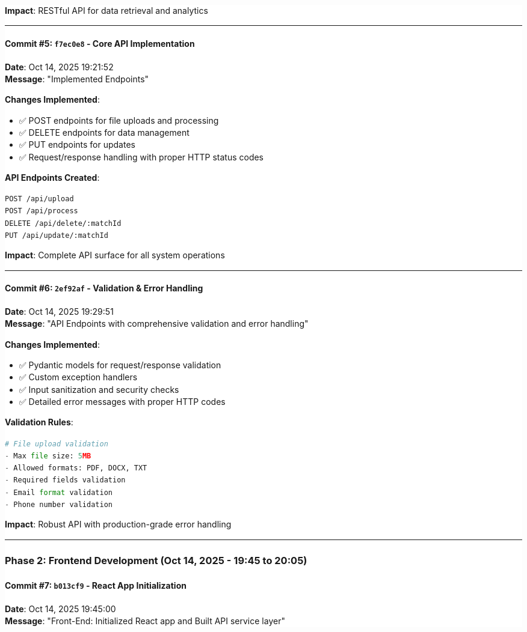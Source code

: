 **Impact**: RESTful API for data retrieval and analytics

---

#### Commit #5: `f7ec0e8` - Core API Implementation
**Date**: Oct 14, 2025 19:21:52  
**Message**: "Implemented Endpoints"

**Changes Implemented**:
- ✅ POST endpoints for file uploads and processing
- ✅ DELETE endpoints for data management
- ✅ PUT endpoints for updates
- ✅ Request/response handling with proper HTTP status codes

**API Endpoints Created**:
```
POST /api/upload
POST /api/process
DELETE /api/delete/:matchId
PUT /api/update/:matchId
```

**Impact**: Complete API surface for all system operations

---

#### Commit #6: `2ef92af` - Validation & Error Handling
**Date**: Oct 14, 2025 19:29:51  
**Message**: "API Endpoints with comprehensive validation and error handling"

**Changes Implemented**:
- ✅ Pydantic models for request/response validation
- ✅ Custom exception handlers
- ✅ Input sanitization and security checks
- ✅ Detailed error messages with proper HTTP codes

**Validation Rules**:
```python
# File upload validation
- Max file size: 5MB
- Allowed formats: PDF, DOCX, TXT
- Required fields validation
- Email format validation
- Phone number validation
```

**Impact**: Robust API with production-grade error handling

---

### Phase 2: Frontend Development (Oct 14, 2025 - 19:45 to 20:05)

#### Commit #7: `b013cf9` - React App Initialization
**Date**: Oct 14, 2025 19:45:00  
**Message**: "Front-End: Initialized React app and Built API service layer"
